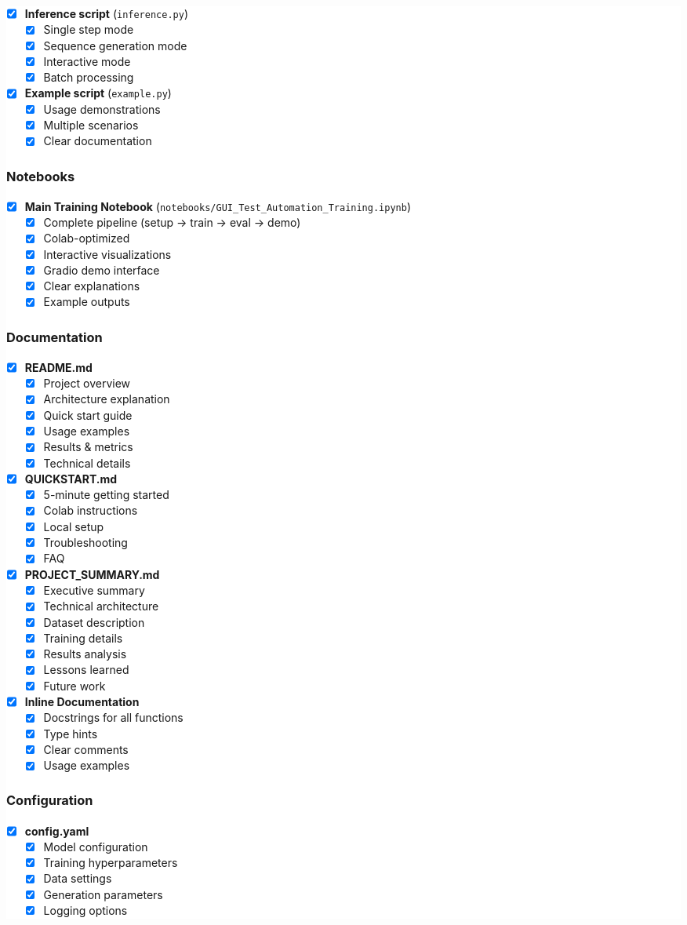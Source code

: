 - [x] **Inference script** (`inference.py`)
  - [x] Single step mode
  - [x] Sequence generation mode
  - [x] Interactive mode
  - [x] Batch processing

- [x] **Example script** (`example.py`)
  - [x] Usage demonstrations
  - [x] Multiple scenarios
  - [x] Clear documentation

### Notebooks
- [x] **Main Training Notebook** (`notebooks/GUI_Test_Automation_Training.ipynb`)
  - [x] Complete pipeline (setup → train → eval → demo)
  - [x] Colab-optimized
  - [x] Interactive visualizations
  - [x] Gradio demo interface
  - [x] Clear explanations
  - [x] Example outputs

### Documentation
- [x] **README.md**
  - [x] Project overview
  - [x] Architecture explanation
  - [x] Quick start guide
  - [x] Usage examples
  - [x] Results & metrics
  - [x] Technical details

- [x] **QUICKSTART.md**
  - [x] 5-minute getting started
  - [x] Colab instructions
  - [x] Local setup
  - [x] Troubleshooting
  - [x] FAQ

- [x] **PROJECT_SUMMARY.md**
  - [x] Executive summary
  - [x] Technical architecture
  - [x] Dataset description
  - [x] Training details
  - [x] Results analysis
  - [x] Lessons learned
  - [x] Future work

- [x] **Inline Documentation**
  - [x] Docstrings for all functions
  - [x] Type hints
  - [x] Clear comments
  - [x] Usage examples

### Configuration
- [x] **config.yaml**
  - [x] Model configuration
  - [x] Training hyperparameters
  - [x] Data settings
  - [x] Generation parameters
  - [x] Logging options
